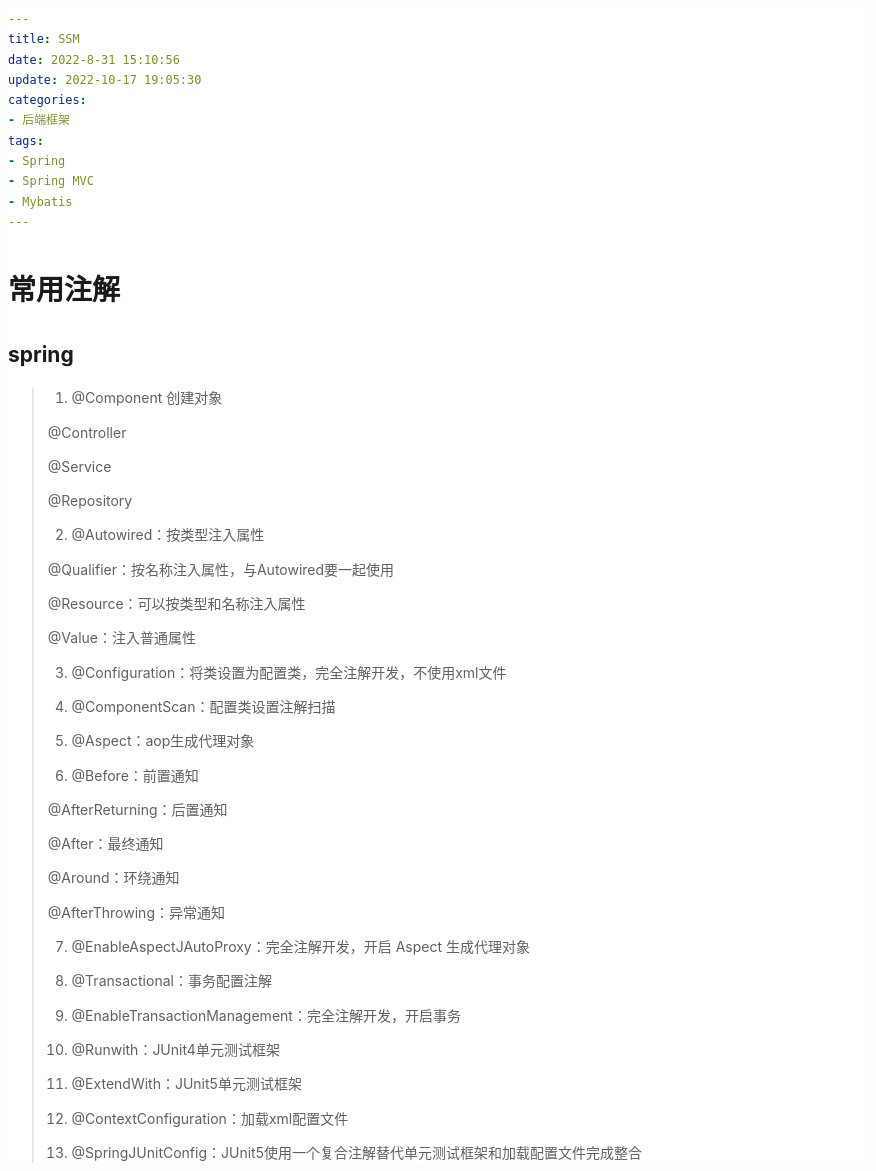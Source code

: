 ```yaml
---
title: SSM
date: 2022-8-31 15:10:56
update: 2022-10-17 19:05:30
categories:
- 后端框架
tags:
- Spring
- Spring MVC
- Mybatis
---
```

# 常用注解

## spring

>1. @Component	创建对象
>
>   @Controller
>
>   @Service
>
>   @Repository
>
>2. @Autowired：按类型注入属性
>
>   @Qualifier：按名称注入属性，与Autowired要一起使用
>
>   @Resource：可以按类型和名称注入属性
>
>   @Value：注入普通属性
>
>3. @Configuration：将类设置为配置类，完全注解开发，不使用xml文件
>
>4. @ComponentScan：配置类设置注解扫描
>
>5. @Aspect：aop生成代理对象
>
>6. @Before：前置通知
>
>   @AfterReturning：后置通知
>
>   @After：最终通知
>
>   @Around：环绕通知
>
>   @AfterThrowing：异常通知
>
>7. @EnableAspectJAutoProxy：完全注解开发，开启 Aspect 生成代理对象
>
>8. @Transactional：事务配置注解
>
>9. @EnableTransactionManagement：完全注解开发，开启事务
>
>10. @Runwith：JUnit4单元测试框架
>
>11. @ExtendWith：JUnit5单元测试框架
>
>12. @ContextConfiguration：加载xml配置文件
>
>13. @SpringJUnitConfig：JUnit5使用一个复合注解替代单元测试框架和加载配置文件完成整合